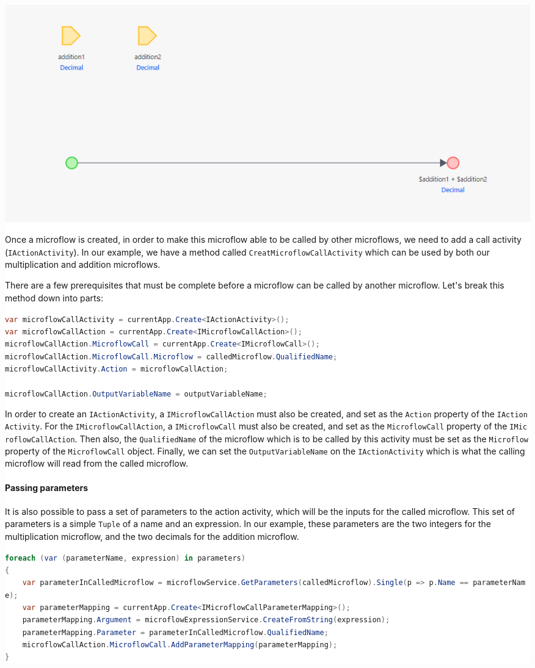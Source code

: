 ![alt text](images/addition_microflow.png)

Once a microflow is created, in order to make this microflow able to be called by other microflows, we need to add a call activity (`IActionActivity`). In our example, we have a method called `CreatMicroflowCallActivity` which can be used by both our multiplication and addition microflows.

There are a few prerequisites that must be complete before a microflow can be called by another microflow. Let's break this method down into parts:
```csharp
var microflowCallActivity = currentApp.Create<IActionActivity>();
var microflowCallAction = currentApp.Create<IMicroflowCallAction>();
microflowCallAction.MicroflowCall = currentApp.Create<IMicroflowCall>();
microflowCallAction.MicroflowCall.Microflow = calledMicroflow.QualifiedName;
microflowCallActivity.Action = microflowCallAction;

microflowCallAction.OutputVariableName = outputVariableName;
```
In order to create an `IActionActivity`, a `IMicroflowCallAction` must also be created, and set as the `Action` property of the `IActionActivity`.
For the `IMicroflowCallAction`, a `IMicroflowCall` must also be created, and set as the `MicroflowCall` property of the `IMicroflowCallAction`.
Then also, the `QualifiedName` of the microflow which is to be called by this activity must be set as the `Microflow` property of the `MicroflowCall` object.
Finally, we can set the `OutputVariableName` on the `IActionActivity` which is what the calling microflow will read from the called microflow.

#### Passing parameters
It is also possible to pass a set of parameters to the action activity, which will be the inputs for the called microflow. This set of parameters is a simple `Tuple` of a name and an expression. In our example, these parameters are the two integers for the multiplication microflow, and the two decimals for the addition microflow.
```csharp
foreach (var (parameterName, expression) in parameters)
{
    var parameterInCalledMicroflow = microflowService.GetParameters(calledMicroflow).Single(p => p.Name == parameterName);
    var parameterMapping = currentApp.Create<IMicroflowCallParameterMapping>();
    parameterMapping.Argument = microflowExpressionService.CreateFromString(expression);
    parameterMapping.Parameter = parameterInCalledMicroflow.QualifiedName;
    microflowCallAction.MicroflowCall.AddParameterMapping(parameterMapping);
}
```
